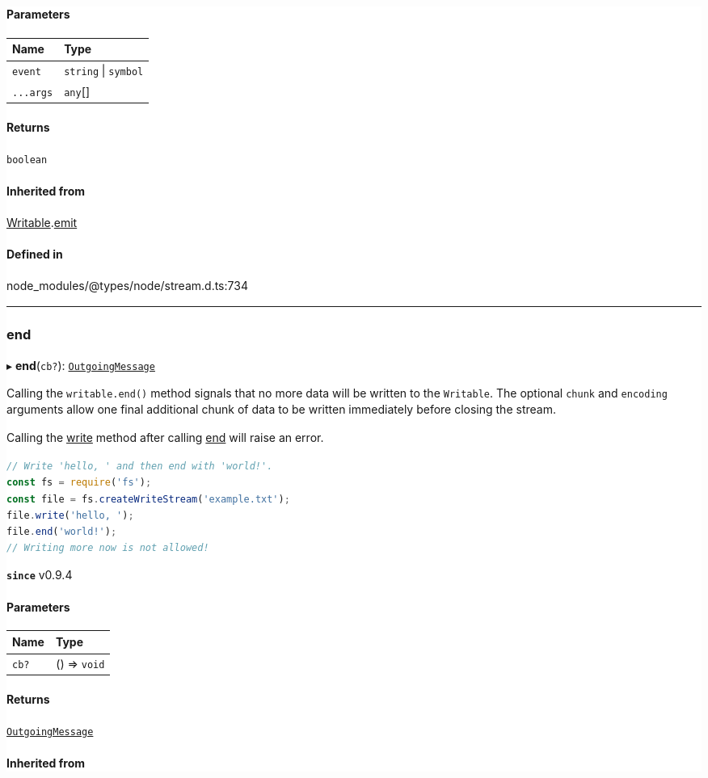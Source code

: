#### Parameters

| Name | Type |
| :------ | :------ |
| `event` | `string` \| `symbol` |
| `...args` | `any`[] |

#### Returns

`boolean`

#### Inherited from

[Writable](internal_.Writable.md).[emit](internal_.Writable.md#emit)

#### Defined in

node_modules/@types/node/stream.d.ts:734

___

### end

▸ **end**(`cb?`): [`OutgoingMessage`](internal_.OutgoingMessage.md)

Calling the `writable.end()` method signals that no more data will be written
to the `Writable`. The optional `chunk` and `encoding` arguments allow one
final additional chunk of data to be written immediately before closing the
stream.

Calling the [write](internal_.OutgoingMessage.md#write) method after calling [end](internal_.OutgoingMessage.md#end) will raise an error.

```js
// Write 'hello, ' and then end with 'world!'.
const fs = require('fs');
const file = fs.createWriteStream('example.txt');
file.write('hello, ');
file.end('world!');
// Writing more now is not allowed!
```

**`since`** v0.9.4

#### Parameters

| Name | Type |
| :------ | :------ |
| `cb?` | () => `void` |

#### Returns

[`OutgoingMessage`](internal_.OutgoingMessage.md)

#### Inherited from
